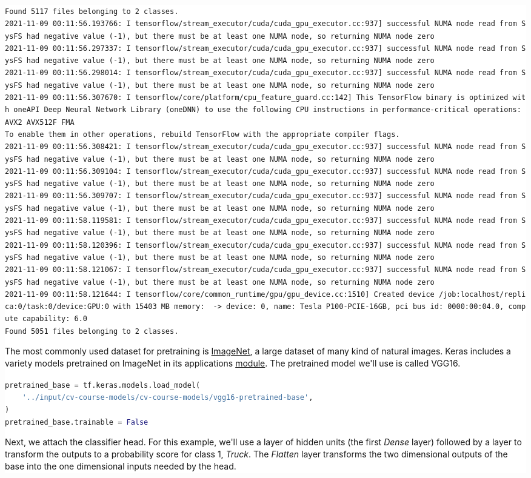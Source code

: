     Found 5117 files belonging to 2 classes.
    2021-11-09 00:11:56.193766: I tensorflow/stream_executor/cuda/cuda_gpu_executor.cc:937] successful NUMA node read from SysFS had negative value (-1), but there must be at least one NUMA node, so returning NUMA node zero
    2021-11-09 00:11:56.297337: I tensorflow/stream_executor/cuda/cuda_gpu_executor.cc:937] successful NUMA node read from SysFS had negative value (-1), but there must be at least one NUMA node, so returning NUMA node zero
    2021-11-09 00:11:56.298014: I tensorflow/stream_executor/cuda/cuda_gpu_executor.cc:937] successful NUMA node read from SysFS had negative value (-1), but there must be at least one NUMA node, so returning NUMA node zero
    2021-11-09 00:11:56.307670: I tensorflow/core/platform/cpu_feature_guard.cc:142] This TensorFlow binary is optimized with oneAPI Deep Neural Network Library (oneDNN) to use the following CPU instructions in performance-critical operations:  AVX2 AVX512F FMA
    To enable them in other operations, rebuild TensorFlow with the appropriate compiler flags.
    2021-11-09 00:11:56.308421: I tensorflow/stream_executor/cuda/cuda_gpu_executor.cc:937] successful NUMA node read from SysFS had negative value (-1), but there must be at least one NUMA node, so returning NUMA node zero
    2021-11-09 00:11:56.309104: I tensorflow/stream_executor/cuda/cuda_gpu_executor.cc:937] successful NUMA node read from SysFS had negative value (-1), but there must be at least one NUMA node, so returning NUMA node zero
    2021-11-09 00:11:56.309707: I tensorflow/stream_executor/cuda/cuda_gpu_executor.cc:937] successful NUMA node read from SysFS had negative value (-1), but there must be at least one NUMA node, so returning NUMA node zero
    2021-11-09 00:11:58.119581: I tensorflow/stream_executor/cuda/cuda_gpu_executor.cc:937] successful NUMA node read from SysFS had negative value (-1), but there must be at least one NUMA node, so returning NUMA node zero
    2021-11-09 00:11:58.120396: I tensorflow/stream_executor/cuda/cuda_gpu_executor.cc:937] successful NUMA node read from SysFS had negative value (-1), but there must be at least one NUMA node, so returning NUMA node zero
    2021-11-09 00:11:58.121067: I tensorflow/stream_executor/cuda/cuda_gpu_executor.cc:937] successful NUMA node read from SysFS had negative value (-1), but there must be at least one NUMA node, so returning NUMA node zero
    2021-11-09 00:11:58.121644: I tensorflow/core/common_runtime/gpu/gpu_device.cc:1510] Created device /job:localhost/replica:0/task:0/device:GPU:0 with 15403 MB memory:  -> device: 0, name: Tesla P100-PCIE-16GB, pci bus id: 0000:00:04.0, compute capability: 6.0
    Found 5051 files belonging to 2 classes.


The most commonly used dataset for pretraining is [ImageNet](http://image-net.org/about-overview), a large dataset of many kind of natural images. Keras includes a variety models pretrained on ImageNet in its applications [module](https://www.tensorflow.org/api_docs/python/tf/keras/applications). The pretrained model we'll use is called VGG16.


```python
pretrained_base = tf.keras.models.load_model(
    '../input/cv-course-models/cv-course-models/vgg16-pretrained-base',
)
pretrained_base.trainable = False
```

Next, we attach the classifier head. For this example, we'll use a layer of hidden units (the first *Dense* layer) followed by a layer to transform the outputs to a probability score for class 1, *Truck*. The *Flatten* layer transforms the two dimensional outputs of the base into the one dimensional inputs needed by the head.
